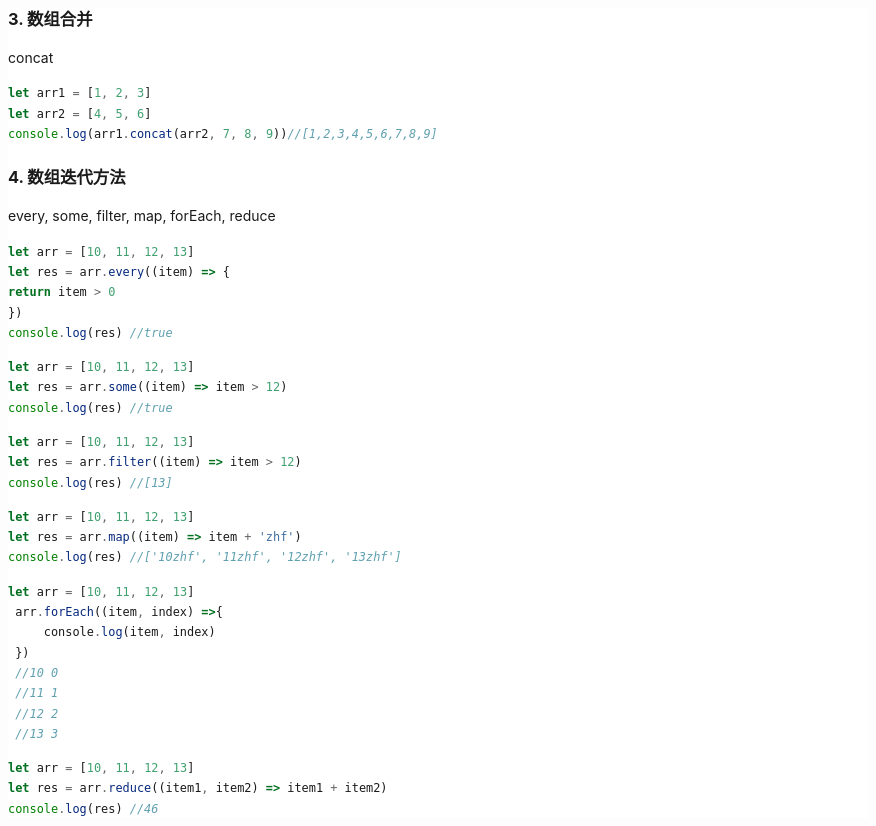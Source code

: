 ### 3. 数组合并

concat

```js
let arr1 = [1, 2, 3]
let arr2 = [4, 5, 6]
console.log(arr1.concat(arr2, 7, 8, 9))//[1,2,3,4,5,6,7,8,9]
```

### 4. 数组迭代方法

every, some, filter, map, forEach, reduce

```js
let arr = [10, 11, 12, 13]
let res = arr.every((item) => {
return item > 0
})
console.log(res) //true
```

```js
let arr = [10, 11, 12, 13]
let res = arr.some((item) => item > 12)
console.log(res) //true
```

```js
let arr = [10, 11, 12, 13]
let res = arr.filter((item) => item > 12)
console.log(res) //[13]
```

```js
let arr = [10, 11, 12, 13]
let res = arr.map((item) => item + 'zhf')
console.log(res) //['10zhf', '11zhf', '12zhf', '13zhf']
```

```js
let arr = [10, 11, 12, 13]
 arr.forEach((item, index) =>{
	 console.log(item, index)
 })
 //10 0
 //11 1
 //12 2
 //13 3
```

```js
let arr = [10, 11, 12, 13]
let res = arr.reduce((item1, item2) => item1 + item2)
console.log(res) //46
```
